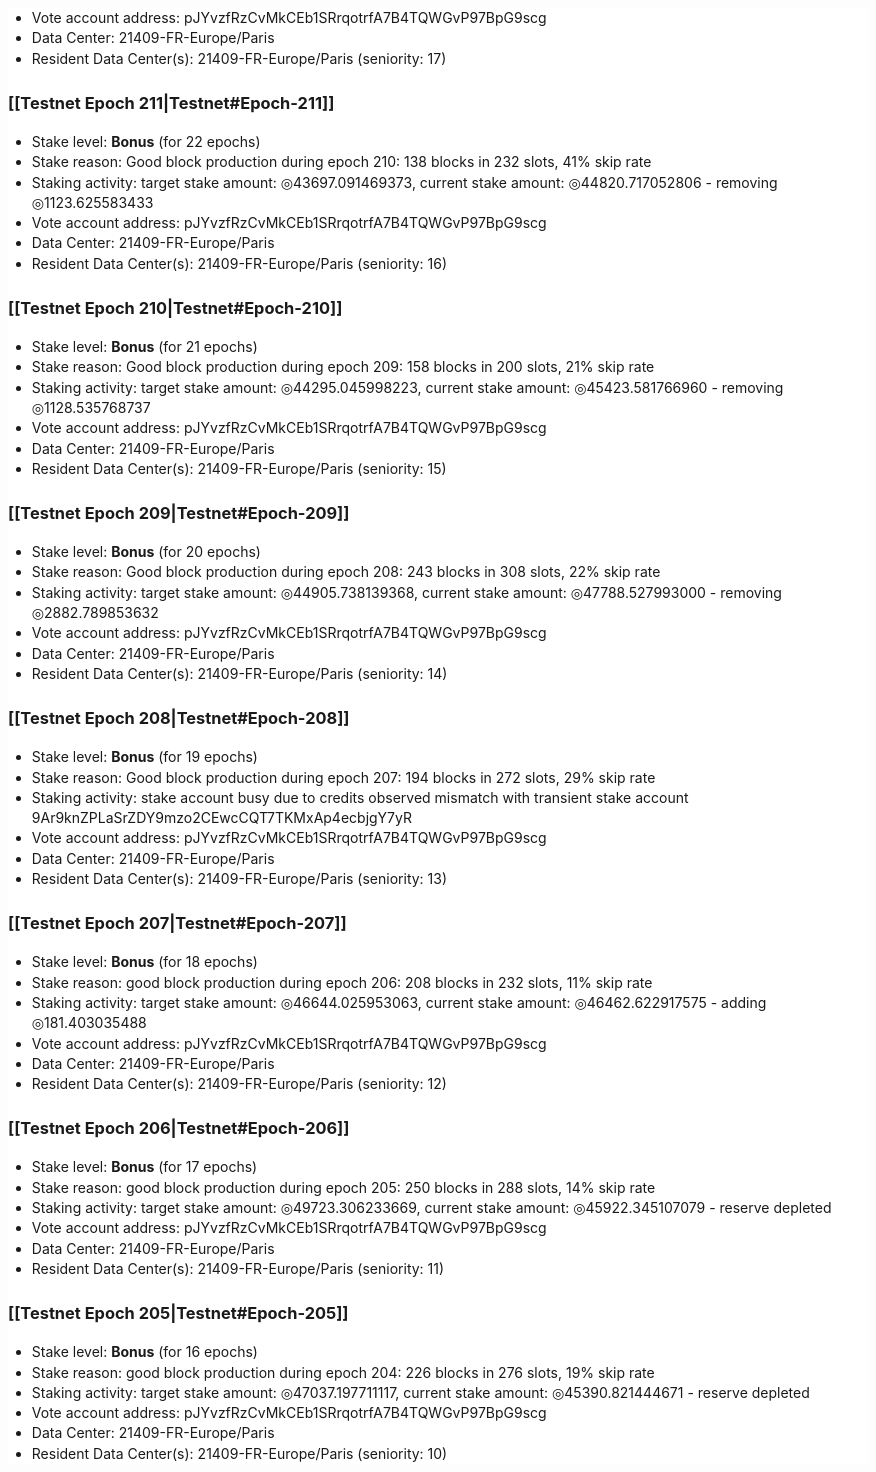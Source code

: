 * Vote account address: pJYvzfRzCvMkCEb1SRrqotrfA7B4TQWGvP97BpG9scg
* Data Center: 21409-FR-Europe/Paris
* Resident Data Center(s): 21409-FR-Europe/Paris (seniority: 17)
### [[Testnet Epoch 211|Testnet#Epoch-211]]
* Stake level: **Bonus** (for 22 epochs)
* Stake reason: Good block production during epoch 210: 138 blocks in 232 slots, 41% skip rate
* Staking activity: target stake amount: ◎43697.091469373, current stake amount: ◎44820.717052806 - removing ◎1123.625583433
* Vote account address: pJYvzfRzCvMkCEb1SRrqotrfA7B4TQWGvP97BpG9scg
* Data Center: 21409-FR-Europe/Paris
* Resident Data Center(s): 21409-FR-Europe/Paris (seniority: 16)
### [[Testnet Epoch 210|Testnet#Epoch-210]]
* Stake level: **Bonus** (for 21 epochs)
* Stake reason: Good block production during epoch 209: 158 blocks in 200 slots, 21% skip rate
* Staking activity: target stake amount: ◎44295.045998223, current stake amount: ◎45423.581766960 - removing ◎1128.535768737
* Vote account address: pJYvzfRzCvMkCEb1SRrqotrfA7B4TQWGvP97BpG9scg
* Data Center: 21409-FR-Europe/Paris
* Resident Data Center(s): 21409-FR-Europe/Paris (seniority: 15)
### [[Testnet Epoch 209|Testnet#Epoch-209]]
* Stake level: **Bonus** (for 20 epochs)
* Stake reason: Good block production during epoch 208: 243 blocks in 308 slots, 22% skip rate
* Staking activity: target stake amount: ◎44905.738139368, current stake amount: ◎47788.527993000 - removing ◎2882.789853632
* Vote account address: pJYvzfRzCvMkCEb1SRrqotrfA7B4TQWGvP97BpG9scg
* Data Center: 21409-FR-Europe/Paris
* Resident Data Center(s): 21409-FR-Europe/Paris (seniority: 14)
### [[Testnet Epoch 208|Testnet#Epoch-208]]
* Stake level: **Bonus** (for 19 epochs)
* Stake reason: Good block production during epoch 207: 194 blocks in 272 slots, 29% skip rate
* Staking activity: stake account busy due to credits observed mismatch with transient stake account 9Ar9knZPLaSrZDY9mzo2CEwcCQT7TKMxAp4ecbjgY7yR
* Vote account address: pJYvzfRzCvMkCEb1SRrqotrfA7B4TQWGvP97BpG9scg
* Data Center: 21409-FR-Europe/Paris
* Resident Data Center(s): 21409-FR-Europe/Paris (seniority: 13)
### [[Testnet Epoch 207|Testnet#Epoch-207]]
* Stake level: **Bonus** (for 18 epochs)
* Stake reason: good block production during epoch 206: 208 blocks in 232 slots, 11% skip rate
* Staking activity: target stake amount: ◎46644.025953063, current stake amount: ◎46462.622917575 - adding ◎181.403035488
* Vote account address: pJYvzfRzCvMkCEb1SRrqotrfA7B4TQWGvP97BpG9scg
* Data Center: 21409-FR-Europe/Paris
* Resident Data Center(s): 21409-FR-Europe/Paris (seniority: 12)
### [[Testnet Epoch 206|Testnet#Epoch-206]]
* Stake level: **Bonus** (for 17 epochs)
* Stake reason: good block production during epoch 205: 250 blocks in 288 slots, 14% skip rate
* Staking activity: target stake amount: ◎49723.306233669, current stake amount: ◎45922.345107079 - reserve depleted
* Vote account address: pJYvzfRzCvMkCEb1SRrqotrfA7B4TQWGvP97BpG9scg
* Data Center: 21409-FR-Europe/Paris
* Resident Data Center(s): 21409-FR-Europe/Paris (seniority: 11)
### [[Testnet Epoch 205|Testnet#Epoch-205]]
* Stake level: **Bonus** (for 16 epochs)
* Stake reason: good block production during epoch 204: 226 blocks in 276 slots, 19% skip rate
* Staking activity: target stake amount: ◎47037.197711117, current stake amount: ◎45390.821444671 - reserve depleted
* Vote account address: pJYvzfRzCvMkCEb1SRrqotrfA7B4TQWGvP97BpG9scg
* Data Center: 21409-FR-Europe/Paris
* Resident Data Center(s): 21409-FR-Europe/Paris (seniority: 10)